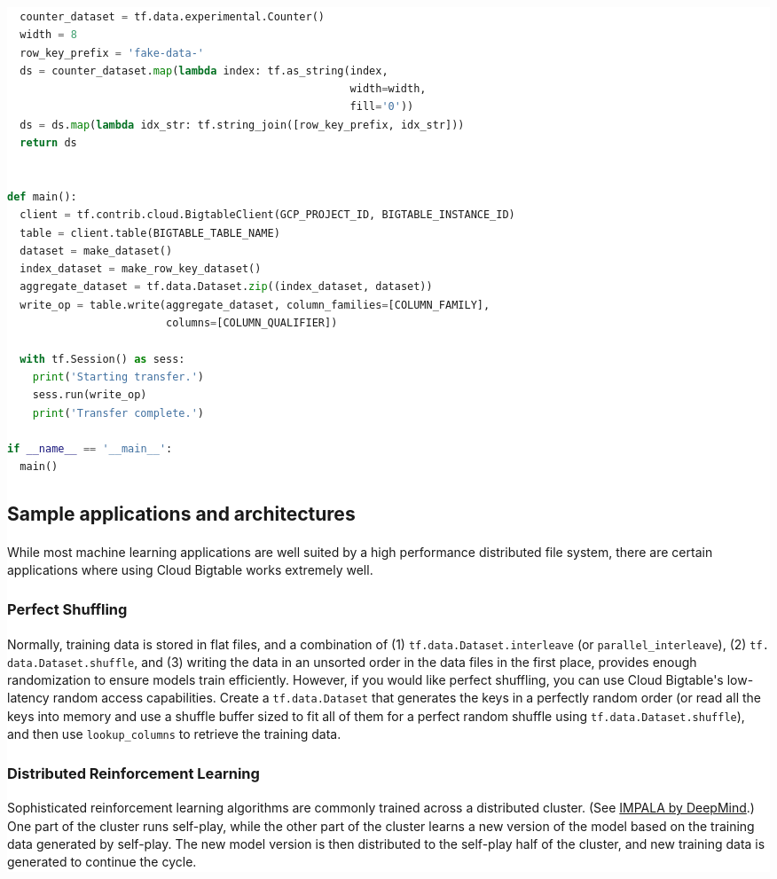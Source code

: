 ```python
  counter_dataset = tf.data.experimental.Counter()
  width = 8
  row_key_prefix = 'fake-data-'
  ds = counter_dataset.map(lambda index: tf.as_string(index,
                                                      width=width,
                                                      fill='0'))
  ds = ds.map(lambda idx_str: tf.string_join([row_key_prefix, idx_str]))
  return ds


def main():
  client = tf.contrib.cloud.BigtableClient(GCP_PROJECT_ID, BIGTABLE_INSTANCE_ID)
  table = client.table(BIGTABLE_TABLE_NAME)
  dataset = make_dataset()
  index_dataset = make_row_key_dataset()
  aggregate_dataset = tf.data.Dataset.zip((index_dataset, dataset))
  write_op = table.write(aggregate_dataset, column_families=[COLUMN_FAMILY],
                         columns=[COLUMN_QUALIFIER])

  with tf.Session() as sess:
    print('Starting transfer.')
    sess.run(write_op)
    print('Transfer complete.')

if __name__ == '__main__':
  main()
```

## Sample applications and architectures

While most machine learning applications are well suited by a high performance
distributed file system, there are certain applications where using Cloud
Bigtable works extremely well.

### Perfect Shuffling

Normally, training data is stored in flat files, and a combination of
(1) `tf.data.Dataset.interleave` (or `parallel_interleave`), (2)
`tf.data.Dataset.shuffle`, and (3) writing the data in an unsorted order in the
data files in the first place, provides enough randomization to ensure models
train efficiently. However, if you would like perfect shuffling, you can use
Cloud Bigtable's low-latency random access capabilities. Create a
`tf.data.Dataset` that generates the keys in a perfectly random order (or read
all the keys into memory and use a shuffle buffer sized to fit all of them for a
perfect random shuffle using `tf.data.Dataset.shuffle`), and then use
`lookup_columns` to retrieve the training data.

### Distributed Reinforcement Learning

Sophisticated reinforcement learning algorithms are commonly trained across a
distributed cluster. (See [IMPALA by DeepMind][impala].) One part of the cluster
runs self-play, while the other part of the cluster learns a new version of the
model based on the training data generated by self-play. The new model version
is then distributed to the self-play half of the cluster, and new training data
is generated to continue the cycle.


[clientdoc]: https://cloud.google.com/bigtable/docs/reference/libraries
[impala]: https://arxiv.org/abs/1802.01561
[grpcPem]: https://github.com/grpc/grpc/blob/master/etc/roots.pem
[update-vm-scopes]: https://cloud.google.com/compute/docs/access/create-enable-service-accounts-for-instances#changeserviceaccountandscopes